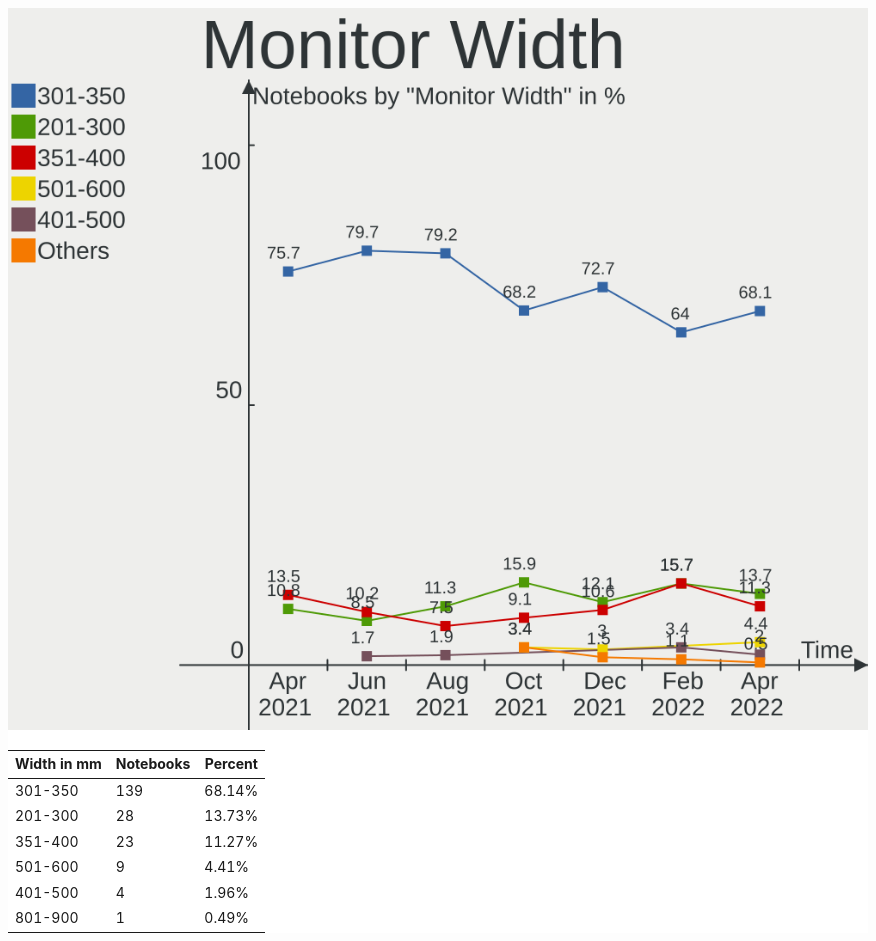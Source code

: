 ![Monitor Width](./images/line_chart/mon_width.svg)

| Width in mm | Notebooks | Percent |
|-------------|-----------|---------|
| 301-350     | 139       | 68.14%  |
| 201-300     | 28        | 13.73%  |
| 351-400     | 23        | 11.27%  |
| 501-600     | 9         | 4.41%   |
| 401-500     | 4         | 1.96%   |
| 801-900     | 1         | 0.49%   |
